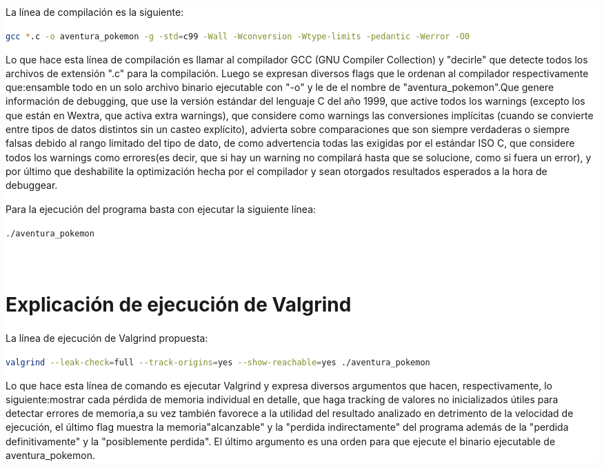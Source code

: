 La línea de compilación es la siguiente:

```bash	
gcc *.c -o aventura_pokemon -g -std=c99 -Wall -Wconversion -Wtype-limits -pedantic -Werror -O0
```
	
Lo que hace esta línea de compilación es llamar al compilador GCC (GNU Compiler Collection) y "decirle" que detecte todos los archivos de extensión ".c" para la compilación. Luego se expresan diversos flags que le ordenan al compilador respectivamente que:ensamble todo en un solo archivo binario ejecutable con "-o" y le de el nombre de "aventura_pokemon".Que genere información de debugging, que use la versión estándar del lenguaje C del año 1999, que active todos los warnings (excepto los que están en Wextra, que activa extra warnings), que considere como warnings las conversiones implícitas (cuando se convierte entre tipos de datos distintos sin un casteo explícito), advierta sobre comparaciones que son siempre verdaderas o siempre falsas debido al rango limitado del tipo de dato, de como advertencia todas las exigidas por el estándar ISO C, que considere todos los warnings como errores(es decir, que si hay un warning no compilará hasta que se solucione, como si fuera un error), y por último que deshabilite la optimización hecha por el compilador y sean otorgados resultados esperados a la hora de debuggear.

Para la ejecución del programa basta con ejecutar la siguiente línea:

```bash	
./aventura_pokemon
```
<br>	

# Explicación de ejecución de Valgrind

La línea de ejecución de Valgrind propuesta:

```bash	
valgrind --leak-check=full --track-origins=yes --show-reachable=yes ./aventura_pokemon
```

Lo que hace esta línea de comando es ejecutar Valgrind y expresa diversos argumentos que hacen, respectivamente, lo siguiente:mostrar cada pérdida de memoria individual en detalle, que haga tracking de valores no inicializados útiles para detectar errores de memoria,a su vez también favorece a la utilidad del resultado analizado en detrimento de la velocidad de ejecución, el último flag muestra la memoria"alcanzable" y la "perdida indirectamente" del programa además de la "perdida definitivamente" y la "posiblemente perdida". El último argumento es una orden para que ejecute el binario ejecutable de aventura_pokemon.